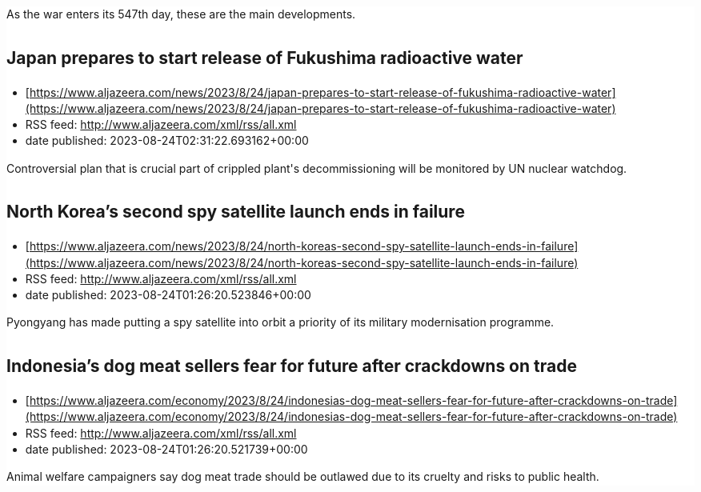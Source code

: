 As the war enters its 547th day, these are the main developments.

## Japan prepares to start release of Fukushima radioactive water
 - [https://www.aljazeera.com/news/2023/8/24/japan-prepares-to-start-release-of-fukushima-radioactive-water](https://www.aljazeera.com/news/2023/8/24/japan-prepares-to-start-release-of-fukushima-radioactive-water)
 - RSS feed: http://www.aljazeera.com/xml/rss/all.xml
 - date published: 2023-08-24T02:31:22.693162+00:00

Controversial plan that is crucial part of crippled plant&#039;s decommissioning will be monitored by UN nuclear watchdog.

## North Korea’s second spy satellite launch ends in failure
 - [https://www.aljazeera.com/news/2023/8/24/north-koreas-second-spy-satellite-launch-ends-in-failure](https://www.aljazeera.com/news/2023/8/24/north-koreas-second-spy-satellite-launch-ends-in-failure)
 - RSS feed: http://www.aljazeera.com/xml/rss/all.xml
 - date published: 2023-08-24T01:26:20.523846+00:00

Pyongyang has made putting a spy satellite into orbit a priority of its military modernisation programme.

## Indonesia’s dog meat sellers fear for future after crackdowns on trade
 - [https://www.aljazeera.com/economy/2023/8/24/indonesias-dog-meat-sellers-fear-for-future-after-crackdowns-on-trade](https://www.aljazeera.com/economy/2023/8/24/indonesias-dog-meat-sellers-fear-for-future-after-crackdowns-on-trade)
 - RSS feed: http://www.aljazeera.com/xml/rss/all.xml
 - date published: 2023-08-24T01:26:20.521739+00:00

Animal welfare campaigners say dog meat trade should be outlawed due to its cruelty and risks to public health.

